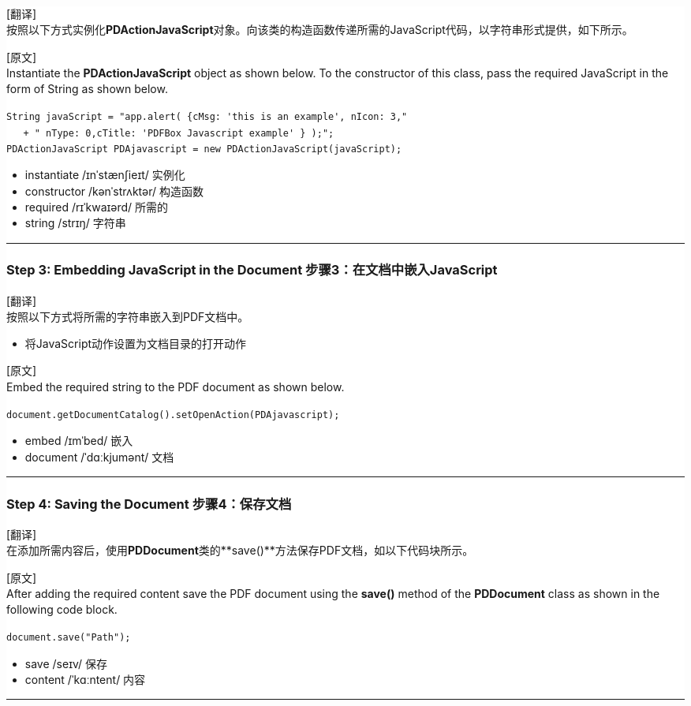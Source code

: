 [翻译]  
按照以下方式实例化**PDActionJavaScript**对象。向该类的构造函数传递所需的JavaScript代码，以字符串形式提供，如下所示。

[原文]  
Instantiate the **PDActionJavaScript** object as shown below. To the constructor of this class, pass the required JavaScript in the form of String as shown below.

```
String javaScript = "app.alert( {cMsg: 'this is an example', nIcon: 3,"
   + " nType: 0,cTitle: 'PDFBox Javascript example' } );";       
PDActionJavaScript PDAjavascript = new PDActionJavaScript(javaScript);
```

- instantiate /ɪnˈstænʃieɪt/ 实例化
- constructor /kənˈstrʌktər/ 构造函数
- required /rɪˈkwaɪərd/ 所需的
- string /strɪŋ/ 字符串

---

### Step 3: Embedding JavaScript in the Document  步骤3：在文档中嵌入JavaScript

[翻译]  
按照以下方式将所需的字符串嵌入到PDF文档中。

- 将JavaScript动作设置为文档目录的打开动作

[原文]  
Embed the required string to the PDF document as shown below.

```
document.getDocumentCatalog().setOpenAction(PDAjavascript);
```

- embed /ɪmˈbed/ 嵌入
- document /ˈdɑːkjumənt/ 文档

---

### Step 4: Saving the Document  步骤4：保存文档

[翻译]  
在添加所需内容后，使用**PDDocument**类的**save()**方法保存PDF文档，如以下代码块所示。

[原文]  
After adding the required content save the PDF document using the **save()** method of the **PDDocument** class as shown in the following code block.

```
document.save("Path");
```

- save /seɪv/ 保存
- content /ˈkɑːntent/ 内容

---
